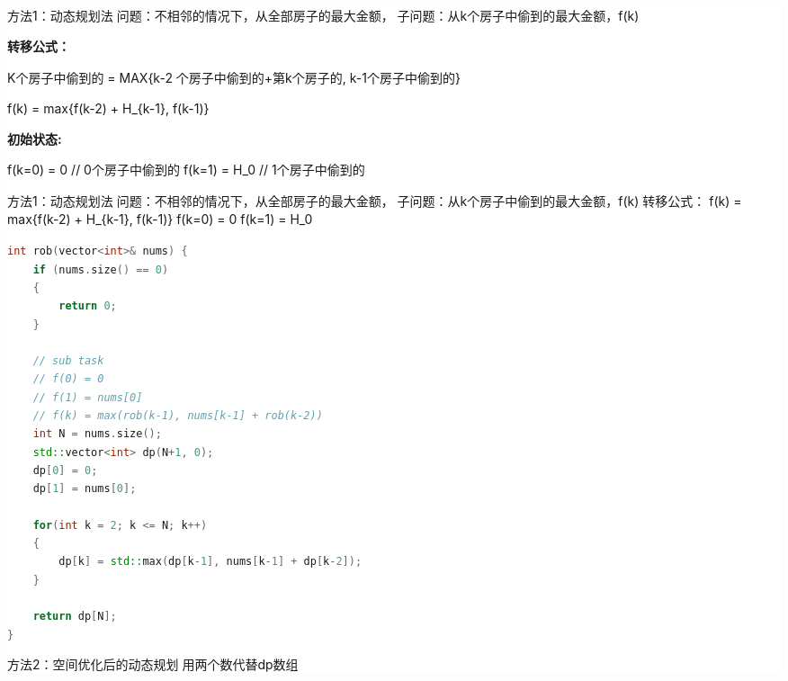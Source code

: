 

方法1：动态规划法
问题：不相邻的情况下，从全部房子的最大金额，
子问题：从k个房子中偷到的最大金额，f(k)



**转移公式：**

K个房子中偷到的 = MAX{k-2 个房子中偷到的+第k个房子的, k-1个房子中偷到的}

f(k) = max{f(k-2) + H_{k-1}, f(k-1)}

**初始状态:**

f(k=0) = 0	// 0个房子中偷到的
f(k=1) = H_0   // 1个房子中偷到的



方法1：动态规划法
问题：不相邻的情况下，从全部房子的最大金额，
子问题：从k个房子中偷到的最大金额，f(k)
转移公式：
f(k) = max{f(k-2) + H_{k-1}, f(k-1)}
f(k=0) = 0
f(k=1) = H_0

```cpp
int rob(vector<int>& nums) {
    if (nums.size() == 0)
    {
        return 0;
    }

    // sub task
    // f(0) = 0
    // f(1) = nums[0]
    // f(k) = max(rob(k-1), nums[k-1] + rob(k-2))
    int N = nums.size();
    std::vector<int> dp(N+1, 0);
    dp[0] = 0;
    dp[1] = nums[0];

    for(int k = 2; k <= N; k++)
    {
        dp[k] = std::max(dp[k-1], nums[k-1] + dp[k-2]);
    }

    return dp[N];
}
```



方法2：空间优化后的动态规划
用两个数代替dp数组
